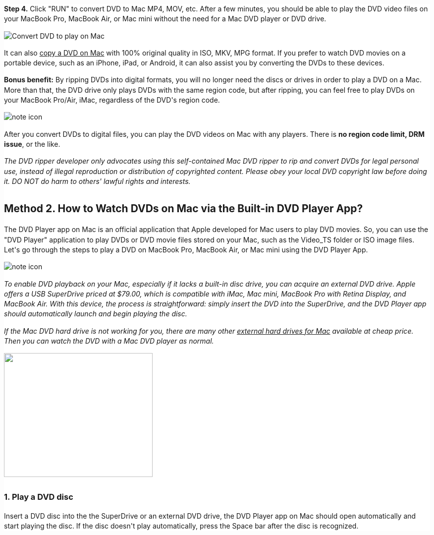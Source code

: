 **Step 4.** Click "RUN" to convert DVD to Mac MP4, MOV, etc. After a few minutes, you should be able to play the DVD video files on your MacBook Pro, MacBook Air, or Mac mini without the need for a Mac DVD player or DVD drive. 

![Convert DVD to play on Mac](https://www.macxdvd.com/mac-dvd-video-converter-how-to/article-image/dvd-to-mp4-700.jpg) 

It can also [copy a DVD on Mac](https://tools.techidaily.com/macxdvd/products/) with 100% original quality in ISO, MKV, MPG format. If you prefer to watch DVD movies on a portable device, such as an iPhone, iPad, or Android, it can also assist you by converting the DVDs to these devices.

**Bonus benefit:** By ripping DVDs into digital formats, you will no longer need the discs or drives in order to play a DVD on a Mac. More than that, the DVD drive only plays DVDs with the same region code, but after ripping, you can feel free to play DVDs on your MacBook Pro/Air, iMac, regardless of the DVD's region code. 

![note icon](https://www.macxdvd.com/mac-dvd-video-converter-how-to/../image-style/new-seo/icon0.png)

After you convert DVDs to digital files, you can play the DVD videos on Mac with any players. There is **no region code limit, DRM issue**, or the like. 

_The DVD ripper developer only advocates using this self-contained Mac DVD ripper to rip and convert DVDs for legal personal use, instead of illegal reproduction or distribution of copyrighted content. Please obey your local DVD copyright law before doing it. DO NOT do harm to others' lawful rights and interests._

## Method 2\. How to Watch DVDs on Mac via the Built-in DVD Player App?

The DVD Player app on Mac is an official application that Apple developed for Mac users to play DVD movies. So, you can use the "DVD Player" application to play DVDs or DVD movie files stored on your Mac, such as the Video\_TS folder or ISO image files. Let's go through the steps to play a DVD on MacBook Pro, MacBook Air, or Mac mini using the DVD Player App.

![note icon](https://www.macxdvd.com/mac-dvd-video-converter-how-to/../image-style/new-seo/icon0.png)

_To enable DVD playback on your Mac, especially if it lacks a built-in disc drive, you can acquire an external DVD drive. Apple offers a USB SuperDrive priced at $79.00, which is compatible with iMac, Mac mini, MacBook Pro with Retina Display, and MacBook Air. With this device, the process is straightforward: simply insert the DVD into the SuperDrive, and the DVD Player app should automatically launch and begin playing the disc._

_If the Mac DVD hard drive is not working for you, there are many other [external hard drives for Mac](https://tools.techidaily.com/macxdvd/products/) available at cheap price. Then you can watch the DVD with a Mac DVD player as normal._


<a href="https://caperobbin.sjv.io/c/5597632/2006123/18460" target="_top" id="2006123"><img src="//a.impactradius-go.com/display-ad/18460-2006123" border="0" alt="" width="300" height="250"/></a><img height="0" width="0" src="https://imp.pxf.io/i/5597632/2006123/18460" style="position:absolute;visibility:hidden;" border="0" />

### 1\. Play a DVD disc

Insert a DVD disc into the the SuperDrive or an external DVD drive, the DVD Player app on Mac should open automatically and start playing the disc. If the disc doesn't play automatically, press the Space bar after the disc is recognized.

